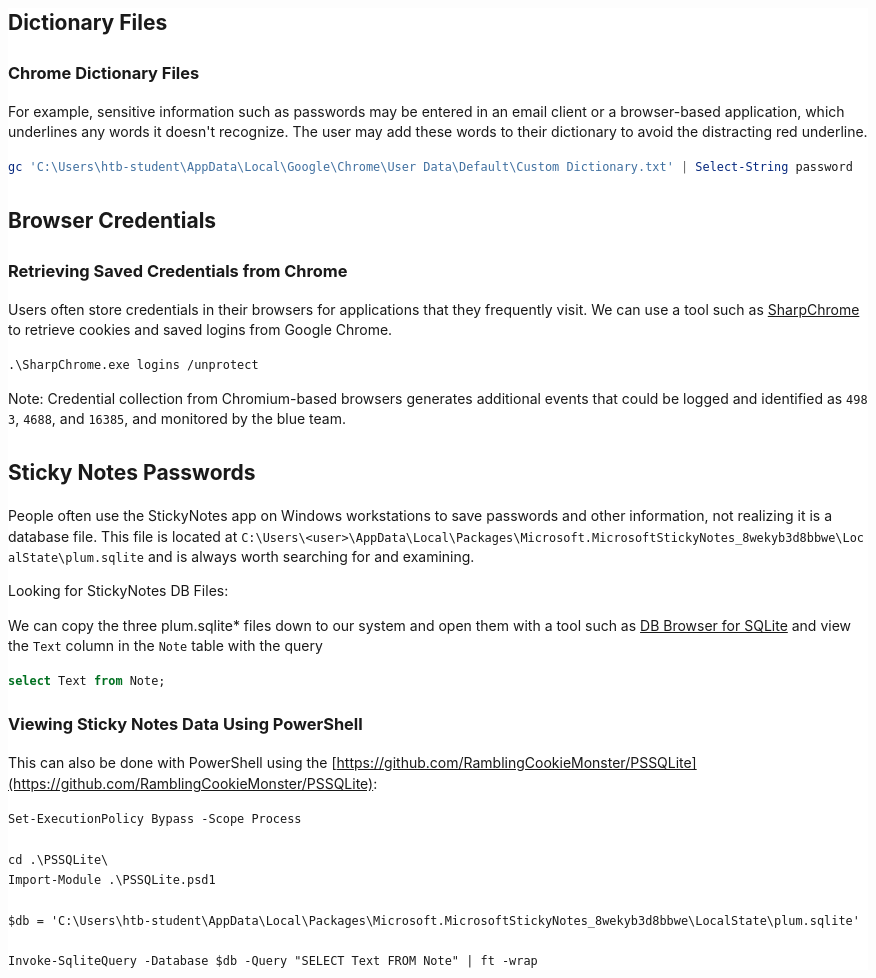 
## Dictionary Files

### Chrome Dictionary Files

For example, sensitive information such as passwords may be entered in an email client or a browser-based application, which underlines any words it doesn't recognize. The user may add these words to their dictionary to avoid the distracting red underline.

```powershell
gc 'C:\Users\htb-student\AppData\Local\Google\Chrome\User Data\Default\Custom Dictionary.txt' | Select-String password
```


## Browser Credentials

### Retrieving Saved Credentials from Chrome

Users often store credentials in their browsers for applications that they frequently visit. We can use a tool such as [SharpChrome](https://github.com/GhostPack/SharpDPAPI) to retrieve cookies and saved logins from Google Chrome.

```powershell-session
.\SharpChrome.exe logins /unprotect
```

Note: Credential collection from Chromium-based browsers generates additional events that could be logged and identified as `4983`, `4688`, and `16385`, and monitored by the blue team.


## Sticky Notes Passwords

People often use the StickyNotes app on Windows workstations to save passwords and other information, not realizing it is a database file. This file is located at `C:\Users\<user>\AppData\Local\Packages\Microsoft.MicrosoftStickyNotes_8wekyb3d8bbwe\LocalState\plum.sqlite` and is always worth searching for and examining.

Looking for StickyNotes DB Files:

We can copy the three plum.sqlite* files down to our system and open them with a tool such as [DB Browser for SQLite](https://sqlitebrowser.org/dl/) and view the `Text` column in the `Note` table with the query 

```sql
select Text from Note;
```

### Viewing Sticky Notes Data Using PowerShell

This can also be done with PowerShell using the [https://github.com/RamblingCookieMonster/PSSQLite](https://github.com/RamblingCookieMonster/PSSQLite): 

```powershell-session
Set-ExecutionPolicy Bypass -Scope Process

cd .\PSSQLite\
Import-Module .\PSSQLite.psd1

$db = 'C:\Users\htb-student\AppData\Local\Packages\Microsoft.MicrosoftStickyNotes_8wekyb3d8bbwe\LocalState\plum.sqlite'

Invoke-SqliteQuery -Database $db -Query "SELECT Text FROM Note" | ft -wrap

```
